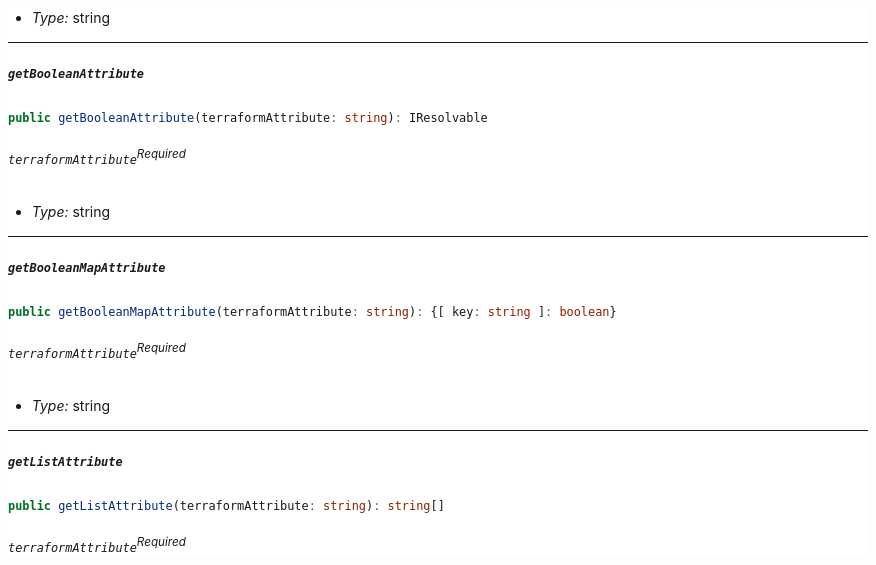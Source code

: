 - *Type:* string

---

##### `getBooleanAttribute` <a name="getBooleanAttribute" id="rhizo-co-terraform-provider-oci.dataOciContainerInstancesContainerInstanceShapes.DataOciContainerInstancesContainerInstanceShapes.getBooleanAttribute"></a>

```typescript
public getBooleanAttribute(terraformAttribute: string): IResolvable
```

###### `terraformAttribute`<sup>Required</sup> <a name="terraformAttribute" id="rhizo-co-terraform-provider-oci.dataOciContainerInstancesContainerInstanceShapes.DataOciContainerInstancesContainerInstanceShapes.getBooleanAttribute.parameter.terraformAttribute"></a>

- *Type:* string

---

##### `getBooleanMapAttribute` <a name="getBooleanMapAttribute" id="rhizo-co-terraform-provider-oci.dataOciContainerInstancesContainerInstanceShapes.DataOciContainerInstancesContainerInstanceShapes.getBooleanMapAttribute"></a>

```typescript
public getBooleanMapAttribute(terraformAttribute: string): {[ key: string ]: boolean}
```

###### `terraformAttribute`<sup>Required</sup> <a name="terraformAttribute" id="rhizo-co-terraform-provider-oci.dataOciContainerInstancesContainerInstanceShapes.DataOciContainerInstancesContainerInstanceShapes.getBooleanMapAttribute.parameter.terraformAttribute"></a>

- *Type:* string

---

##### `getListAttribute` <a name="getListAttribute" id="rhizo-co-terraform-provider-oci.dataOciContainerInstancesContainerInstanceShapes.DataOciContainerInstancesContainerInstanceShapes.getListAttribute"></a>

```typescript
public getListAttribute(terraformAttribute: string): string[]
```

###### `terraformAttribute`<sup>Required</sup> <a name="terraformAttribute" id="rhizo-co-terraform-provider-oci.dataOciContainerInstancesContainerInstanceShapes.DataOciContainerInstancesContainerInstanceShapes.getListAttribute.parameter.terraformAttribute"></a>
